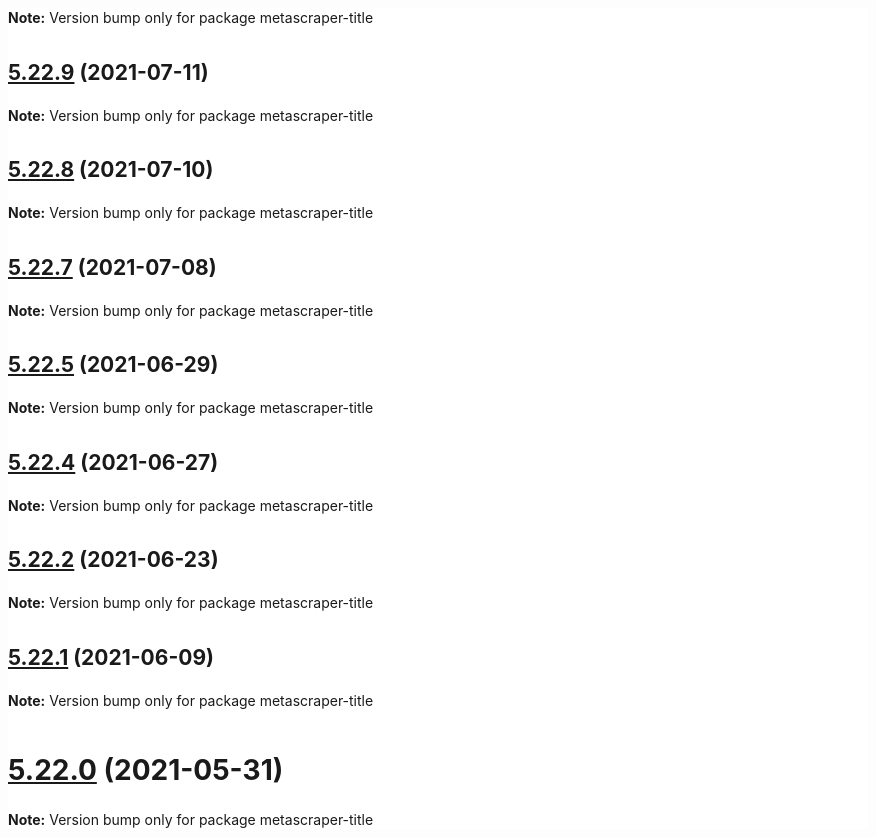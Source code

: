 **Note:** Version bump only for package metascraper-title

## [5.22.9](https://nicedoc.io/microlinkhq/metascraper/packages/metascraper-title/compare/v5.22.8...v5.22.9) (2021-07-11)

**Note:** Version bump only for package metascraper-title

## [5.22.8](https://nicedoc.io/microlinkhq/metascraper/packages/metascraper-title/compare/v5.22.7...v5.22.8) (2021-07-10)

**Note:** Version bump only for package metascraper-title

## [5.22.7](https://nicedoc.io/microlinkhq/metascraper/packages/metascraper-title/compare/v5.22.6...v5.22.7) (2021-07-08)

**Note:** Version bump only for package metascraper-title

## [5.22.5](https://nicedoc.io/microlinkhq/metascraper/packages/metascraper-title/compare/v5.22.4...v5.22.5) (2021-06-29)

**Note:** Version bump only for package metascraper-title

## [5.22.4](https://nicedoc.io/microlinkhq/metascraper/packages/metascraper-title/compare/v5.22.3...v5.22.4) (2021-06-27)

**Note:** Version bump only for package metascraper-title

## [5.22.2](https://nicedoc.io/microlinkhq/metascraper/packages/metascraper-title/compare/v5.22.1...v5.22.2) (2021-06-23)

**Note:** Version bump only for package metascraper-title

## [5.22.1](https://nicedoc.io/microlinkhq/metascraper/packages/metascraper-title/compare/v5.22.0...v5.22.1) (2021-06-09)

**Note:** Version bump only for package metascraper-title

# [5.22.0](https://nicedoc.io/microlinkhq/metascraper/packages/metascraper-title/compare/v5.21.10...v5.22.0) (2021-05-31)

**Note:** Version bump only for package metascraper-title

